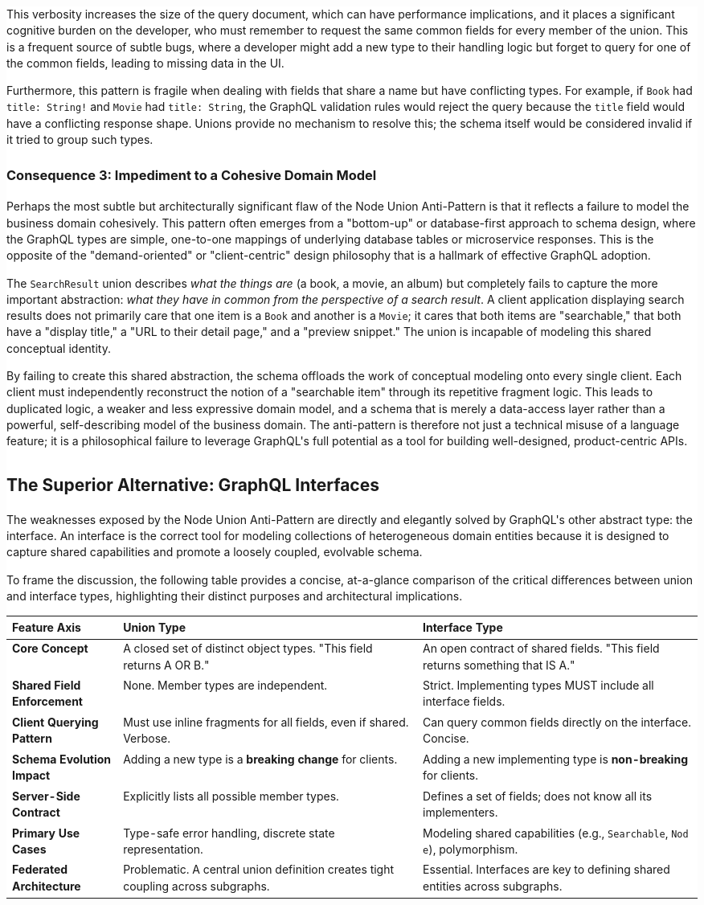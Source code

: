 This verbosity increases the size of the query document, which can have performance implications, and it places a significant cognitive burden on the developer, who must remember to request the same common fields for every member of the union. This is a frequent source of subtle bugs, where a developer might add a new type to their handling logic but forget to query for one of the common fields, leading to missing data in the UI.

Furthermore, this pattern is fragile when dealing with fields that share a name but have conflicting types. For example, if `Book` had `title: String!` and `Movie` had `title: String`, the GraphQL validation rules would reject the query because the `title` field would have a conflicting response shape. Unions provide no mechanism to resolve this; the schema itself would be considered invalid if it tried to group such types.

### Consequence 3: Impediment to a Cohesive Domain Model

Perhaps the most subtle but architecturally significant flaw of the Node Union Anti-Pattern is that it reflects a failure to model the business domain cohesively. This pattern often emerges from a "bottom-up" or database-first approach to schema design, where the GraphQL types are simple, one-to-one mappings of underlying database tables or microservice responses. This is the opposite of the "demand-oriented" or "client-centric" design philosophy that is a hallmark of effective GraphQL adoption.

The `SearchResult` union describes *what the things are* (a book, a movie, an album) but completely fails to capture the more important abstraction: *what they have in common from the perspective of a search result*. A client application displaying search results does not primarily care that one item is a `Book` and another is a `Movie`; it cares that both items are "searchable," that both have a "display title," a "URL to their detail page," and a "preview snippet." The union is incapable of modeling this shared conceptual identity.

By failing to create this shared abstraction, the schema offloads the work of conceptual modeling onto every single client. Each client must independently reconstruct the notion of a "searchable item" through its repetitive fragment logic. This leads to duplicated logic, a weaker and less expressive domain model, and a schema that is merely a data-access layer rather than a powerful, self-describing model of the business domain. The anti-pattern is therefore not just a technical misuse of a language feature; it is a philosophical failure to leverage GraphQL's full potential as a tool for building well-designed, product-centric APIs.

## The Superior Alternative: GraphQL Interfaces

The weaknesses exposed by the Node Union Anti-Pattern are directly and elegantly solved by GraphQL's other abstract type: the interface. An interface is the correct tool for modeling collections of heterogeneous domain entities because it is designed to capture shared capabilities and promote a loosely coupled, evolvable schema.

To frame the discussion, the following table provides a concise, at-a-glance comparison of the critical differences between union and interface types, highlighting their distinct purposes and architectural implications.

| Feature Axis                | Union Type                                                              | Interface Type                                                                     |
| :-------------------------- | :---------------------------------------------------------------------- | :--------------------------------------------------------------------------------- |
| **Core Concept**            | A closed set of distinct object types. "This field returns A OR B."     | An open contract of shared fields. "This field returns something that IS A."       |
| **Shared Field Enforcement** | None. Member types are independent.                                     | Strict. Implementing types MUST include all interface fields.                      |
| **Client Querying Pattern** | Must use inline fragments for all fields, even if shared. Verbose.      | Can query common fields directly on the interface. Concise.                        |
| **Schema Evolution Impact** | Adding a new type is a **breaking change** for clients.                 | Adding a new implementing type is **non-breaking** for clients.                    |
| **Server-Side Contract**    | Explicitly lists all possible member types.                             | Defines a set of fields; does not know all its implementers.                       |
| **Primary Use Cases**       | Type-safe error handling, discrete state representation.                | Modeling shared capabilities (e.g., `Searchable`, `Node`), polymorphism.         |
| **Federated Architecture**  | Problematic. A central union definition creates tight coupling across subgraphs. | Essential. Interfaces are key to defining shared entities across subgraphs.        |
